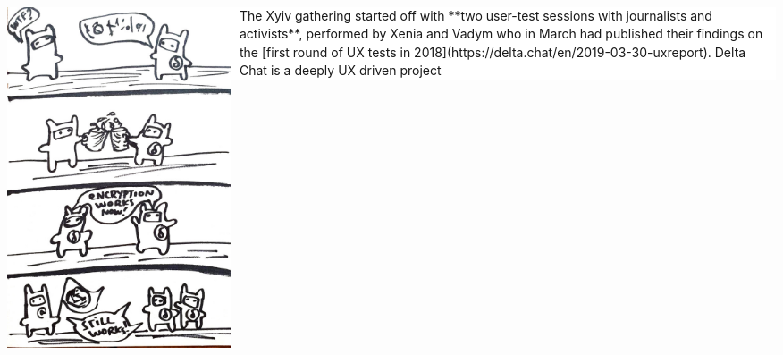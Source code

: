 <img src="../assets/blog/xyiv-uxcomics.jpg" width="250" style="float: left; margin-right: 10px" /> 
The Xyiv gathering started off with **two user-test sessions with journalists and activists**, 
performed by Xenia and Vadym who in March had published their findings on the [first round of UX tests in 2018](https://delta.chat/en/2019-03-30-uxreport). Delta Chat is a deeply UX driven project